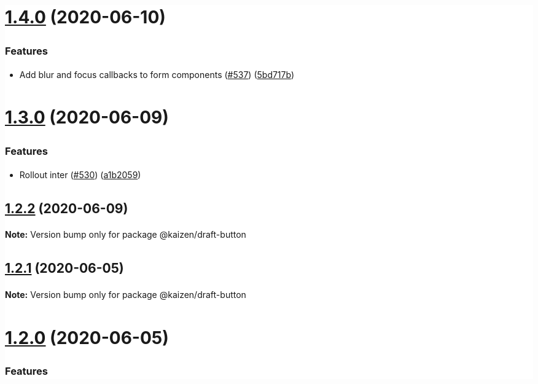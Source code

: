 # [1.4.0](https://github.com/cultureamp/kaizen-design-system/compare/@kaizen/draft-button@1.3.0...@kaizen/draft-button@1.4.0) (2020-06-10)


### Features

* Add blur and focus callbacks to form components ([#537](https://github.com/cultureamp/kaizen-design-system/issues/537)) ([5bd717b](https://github.com/cultureamp/kaizen-design-system/commit/5bd717b019d89da27cee0cd4b198c606b458b795))





# [1.3.0](https://github.com/cultureamp/kaizen-design-system/compare/@kaizen/draft-button@1.2.2...@kaizen/draft-button@1.3.0) (2020-06-09)


### Features

* Rollout inter ([#530](https://github.com/cultureamp/kaizen-design-system/issues/530)) ([a1b2059](https://github.com/cultureamp/kaizen-design-system/commit/a1b2059980ea753036caa5cb15ba6b1235d52ba4))





## [1.2.2](https://github.com/cultureamp/kaizen-design-system/compare/@kaizen/draft-button@1.2.1...@kaizen/draft-button@1.2.2) (2020-06-09)

**Note:** Version bump only for package @kaizen/draft-button





## [1.2.1](https://github.com/cultureamp/kaizen-design-system/compare/@kaizen/draft-button@1.2.0...@kaizen/draft-button@1.2.1) (2020-06-05)

**Note:** Version bump only for package @kaizen/draft-button





# [1.2.0](https://github.com/cultureamp/kaizen-design-system/compare/@kaizen/draft-button@1.1.6...@kaizen/draft-button@1.2.0) (2020-06-05)


### Features
